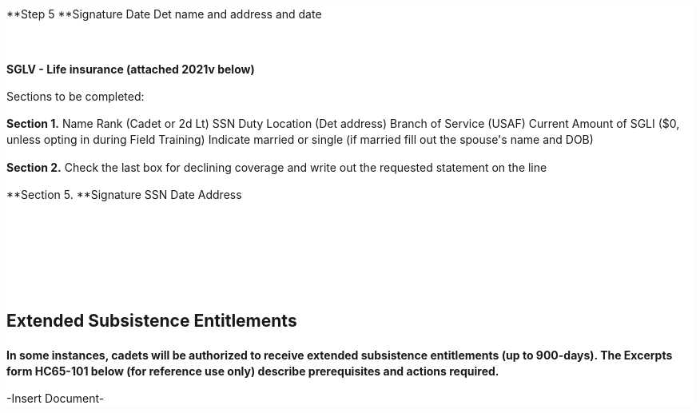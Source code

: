 **Step 5 **Signature Date
Det name and address and date

![]()

**SGLV - Life insurance (attached 2021v below)**

Sections to be completed:

**Section 1.**
Name
Rank (Cadet or 2d Lt)
SSN
Duty Location (Det address)
Branch of Service (USAF)
Current Amount of SGLI ($0, unless opting in during Field Training) Indicate married or single (if married fill out the spouse's name and DOB)

**Section 2.**
Check the last box for declining coverage and write out the requested statement on the line

**Section 5. **Signature SSN
Date
Address

![]()

![]()

![]()

## Extended Subsistence Entitlements

**In some instances, cadets will be authorized to receive extended subsistence entitlements (up to 900-days). The Excerpts form HC65-101 below (for reference use only) describe prerequisites and actions required.**

-Insert Document-

[1]:	https://wings.holmcenter.com/psc/hcp/CONTENT/ENTP/c/EPPCM_CONTENT_MGMT.EPPCM_BRWS.GBL?Action=U&PORTAL_NAME=CONTENT&EPPCM_CATGID=4697&EPPCM.StartCatgID=3870&EPPCM.CrefName=HOLM_MONTHLY_IST_HMPG
[2]:	https://wings.holmcenter.com/psc/hcp/CONTENT/ENTP/c/EPPCM_CONTENT_MGMT.EPPCM_BRWS.GBL?Action=U&PORTAL_NAME=CONTENT&EPPCM_CATGID=4697&EPPCM.StartCatgID=3870&EPPCM.CrefName=HOLM_MONTHLY_IST_HMPG
[3]:	https://wings.holmcenter.com/psc/hcp/CONTENT/ENTP/c/EPPCM_CONTENT_MGMT.EPPCM_BRWS.GBL?Action=U&PORTAL_NAME=CONTENT&EPPCM_CATGID=4697&EPPCM.StartCatgID=3870&EPPCM.CrefName=HOLM_MONTHLY_IST_HMPG
